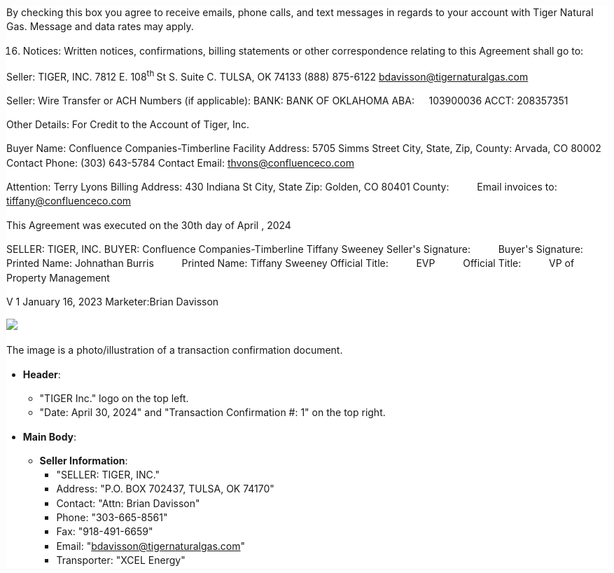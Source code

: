 By checking this box you agree to receive emails, phone calls, and text messages in regards to your account with Tiger Natural Gas. Message and data rates may apply.

16. Notices: Written notices, confirmations, billing statements or other correspondence relating to this Agreement shall go to:

Seller: TIGER, INC.
7812 E. $108^{\text {th }}$ St S. Suite C.
TULSA, OK 74133
(888) 875-6122
bdavisson@tigernaturalgas.com

Seller: Wire Transfer or ACH Numbers (if applicable):
BANK: BANK OF OKLAHOMA
ABA: $\quad 103900036$
ACCT: 208357351

Other Details: For Credit to the Account of Tiger, Inc.

Buyer Name: Confluence Companies-Timberline
Facility Address: 5705 Simms Street
City, State, Zip, County: Arvada, CO 80002
Contact Phone: (303) 643-5784
Contact Email: thvons@confluenceco.com

Attention: Terry Lyons
Billing Address: 430 Indiana St
City, State Zip: Golden, CO 80401
County: $\qquad$
Email invoices to: tiffany@confluenceco.com

This Agreement was executed on the 30th day of April , 2024

SELLER: TIGER, INC.
BUYER: Confluence Companies-Timberline
Tiffany Sweeney
Seller's Signature: $\qquad$ Buyer's Signature: $\qquad$
Printed Name: Johnathan Burris $\qquad$ Printed Name: Tiffany Sweeney
Official Title: $\qquad$ EVP $\qquad$ Official Title: $\qquad$ VP of Property Management

V 1 January 16, 2023
Marketer:Brian Davisson

![](images/img-3.jpeg)

The image is a photo/illustration of a transaction confirmation document. 

- **Header**: 
  - "TIGER Inc." logo on the top left.
  - "Date: April 30, 2024" and "Transaction Confirmation #: 1" on the top right.

- **Main Body**:
  - **Seller Information**:
    - "SELLER: TIGER, INC."
    - Address: "P.O. BOX 702437, TULSA, OK 74170"
    - Contact: "Attn: Brian Davisson"
    - Phone: "303-665-8561"
    - Fax: "918-491-6659"
    - Email: "bdavisson@tigernaturalgas.com"
    - Transporter: "XCEL Energy"
